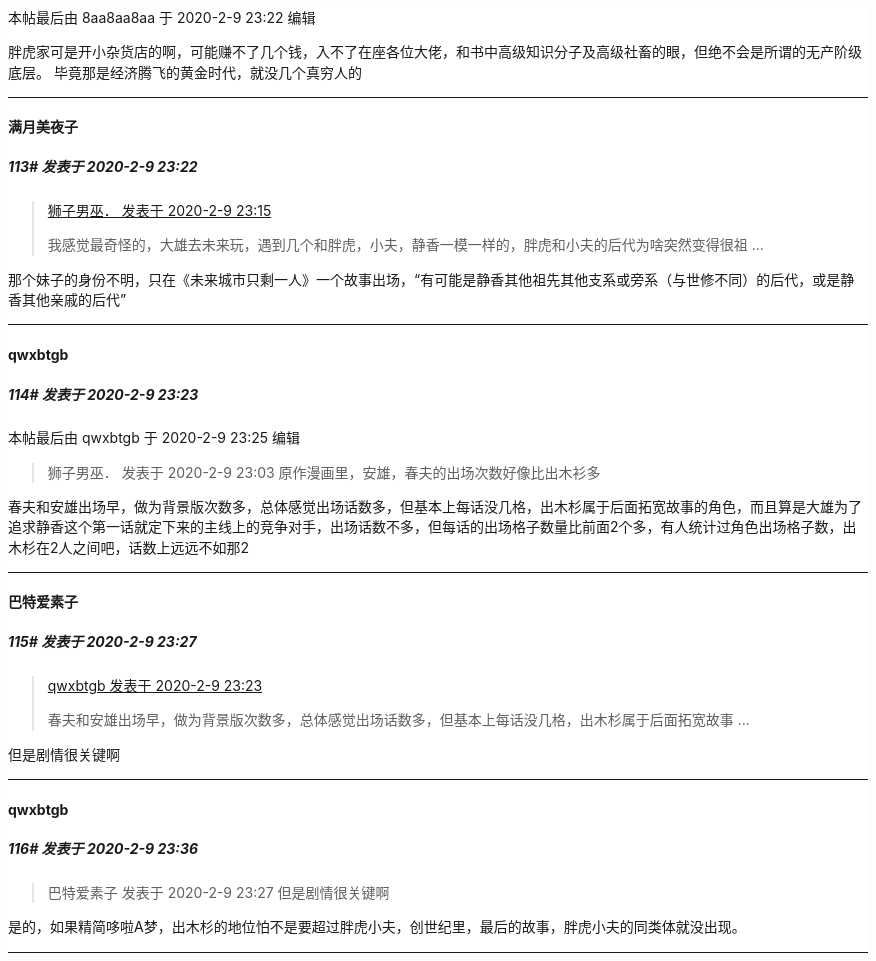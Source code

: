 
 本帖最后由 8aa8aa8aa 于 2020-2-9 23:22 编辑 

胖虎家可是开小杂货店的啊，可能赚不了几个钱，入不了在座各位大佬，和书中高级知识分子及高级社畜的眼，但绝不会是所谓的无产阶级底层。
毕竟那是经济腾飞的黄金时代，就没几个真穷人的


-----

####  满月美夜子  
##### 113#       发表于 2020-2-9 23:22


<blockquote><a href="httphttps://bbs.saraba1st.com/2b/forum.php?mod=redirect&amp;goto=findpost&amp;pid=46373700&amp;ptid=1912924" target="_blank">狮子男巫． 发表于 2020-2-9 23:15</a>

我感觉最奇怪的，大雄去未来玩，遇到几个和胖虎，小夫，静香一模一样的，胖虎和小夫的后代为啥突然变得很祖 ...</blockquote>
那个妹子的身份不明，只在《未来城市只剩一人》一个故事出场，“有可能是静香其他祖先其他支系或旁系（与世修不同）的后代，或是静香其他亲戚的后代”


-----

####  qwxbtgb  
##### 114#       发表于 2020-2-9 23:23


 本帖最后由 qwxbtgb 于 2020-2-9 23:25 编辑 
<blockquote>狮子男巫． 发表于 2020-2-9 23:03
原作漫画里，安雄，春夫的出场次数好像比出木衫多</blockquote>
春夫和安雄出场早，做为背景版次数多，总体感觉出场话数多，但基本上每话没几格，出木杉属于后面拓宽故事的角色，而且算是大雄为了追求静香这个第一话就定下来的主线上的竞争对手，出场话数不多，但每话的出场格子数量比前面2个多，有人统计过角色出场格子数，出木杉在2人之间吧，话数上远远不如那2


-----

####  巴特爱素子  
##### 115#       发表于 2020-2-9 23:27


<blockquote><a href="httphttps://bbs.saraba1st.com/2b/forum.php?mod=redirect&amp;goto=findpost&amp;pid=46373775&amp;ptid=1912924" target="_blank">qwxbtgb 发表于 2020-2-9 23:23</a>

春夫和安雄出场早，做为背景版次数多，总体感觉出场话数多，但基本上每话没几格，出木杉属于后面拓宽故事 ...</blockquote>
但是剧情很关键啊


-----

####  qwxbtgb  
##### 116#       发表于 2020-2-9 23:36


<blockquote>巴特爱素子 发表于 2020-2-9 23:27
但是剧情很关键啊</blockquote>
是的，如果精简哆啦A梦，出木杉的地位怕不是要超过胖虎小夫，创世纪里，最后的故事，胖虎小夫的同类体就没出现。


-----
